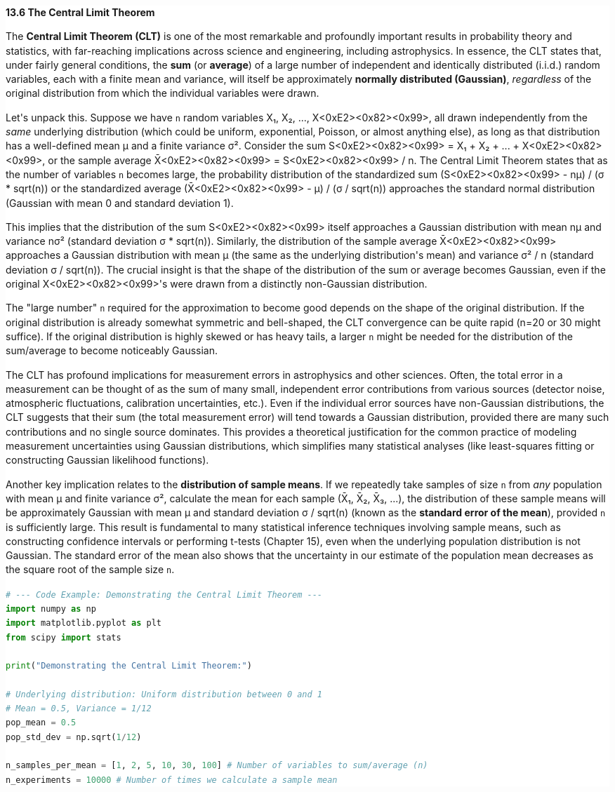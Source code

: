 **13.6 The Central Limit Theorem**

The **Central Limit Theorem (CLT)** is one of the most remarkable and profoundly important results in probability theory and statistics, with far-reaching implications across science and engineering, including astrophysics. In essence, the CLT states that, under fairly general conditions, the **sum** (or **average**) of a large number of independent and identically distributed (i.i.d.) random variables, each with a finite mean and variance, will itself be approximately **normally distributed (Gaussian)**, *regardless* of the original distribution from which the individual variables were drawn.

Let's unpack this. Suppose we have `n` random variables X₁, X₂, ..., X<0xE2><0x82><0x99>, all drawn independently from the *same* underlying distribution (which could be uniform, exponential, Poisson, or almost anything else), as long as that distribution has a well-defined mean μ and a finite variance σ². Consider the sum S<0xE2><0x82><0x99> = X₁ + X₂ + ... + X<0xE2><0x82><0x99>, or the sample average X̄<0xE2><0x82><0x99> = S<0xE2><0x82><0x99> / n. The Central Limit Theorem states that as the number of variables `n` becomes large, the probability distribution of the standardized sum (S<0xE2><0x82><0x99> - nμ) / (σ * sqrt(n)) or the standardized average (X̄<0xE2><0x82><0x99> - μ) / (σ / sqrt(n)) approaches the standard normal distribution (Gaussian with mean 0 and standard deviation 1).

This implies that the distribution of the sum S<0xE2><0x82><0x99> itself approaches a Gaussian distribution with mean nμ and variance nσ² (standard deviation σ * sqrt(n)). Similarly, the distribution of the sample average X̄<0xE2><0x82><0x99> approaches a Gaussian distribution with mean μ (the same as the underlying distribution's mean) and variance σ² / n (standard deviation σ / sqrt(n)). The crucial insight is that the shape of the distribution of the sum or average becomes Gaussian, even if the original X<0xE2><0x82><0x99>'s were drawn from a distinctly non-Gaussian distribution.

The "large number" `n` required for the approximation to become good depends on the shape of the original distribution. If the original distribution is already somewhat symmetric and bell-shaped, the CLT convergence can be quite rapid (n=20 or 30 might suffice). If the original distribution is highly skewed or has heavy tails, a larger `n` might be needed for the distribution of the sum/average to become noticeably Gaussian.

The CLT has profound implications for measurement errors in astrophysics and other sciences. Often, the total error in a measurement can be thought of as the sum of many small, independent error contributions from various sources (detector noise, atmospheric fluctuations, calibration uncertainties, etc.). Even if the individual error sources have non-Gaussian distributions, the CLT suggests that their sum (the total measurement error) will tend towards a Gaussian distribution, provided there are many such contributions and no single source dominates. This provides a theoretical justification for the common practice of modeling measurement uncertainties using Gaussian distributions, which simplifies many statistical analyses (like least-squares fitting or constructing Gaussian likelihood functions).

Another key implication relates to the **distribution of sample means**. If we repeatedly take samples of size `n` from *any* population with mean μ and finite variance σ², calculate the mean for each sample (X̄₁, X̄₂, X̄₃, ...), the distribution of these sample means will be approximately Gaussian with mean μ and standard deviation σ / sqrt(n) (known as the **standard error of the mean**), provided `n` is sufficiently large. This result is fundamental to many statistical inference techniques involving sample means, such as constructing confidence intervals or performing t-tests (Chapter 15), even when the underlying population distribution is not Gaussian. The standard error of the mean also shows that the uncertainty in our estimate of the population mean decreases as the square root of the sample size `n`.

```python
# --- Code Example: Demonstrating the Central Limit Theorem ---
import numpy as np
import matplotlib.pyplot as plt
from scipy import stats

print("Demonstrating the Central Limit Theorem:")

# Underlying distribution: Uniform distribution between 0 and 1
# Mean = 0.5, Variance = 1/12
pop_mean = 0.5
pop_std_dev = np.sqrt(1/12)

n_samples_per_mean = [1, 2, 5, 10, 30, 100] # Number of variables to sum/average (n)
n_experiments = 10000 # Number of times we calculate a sample mean
```